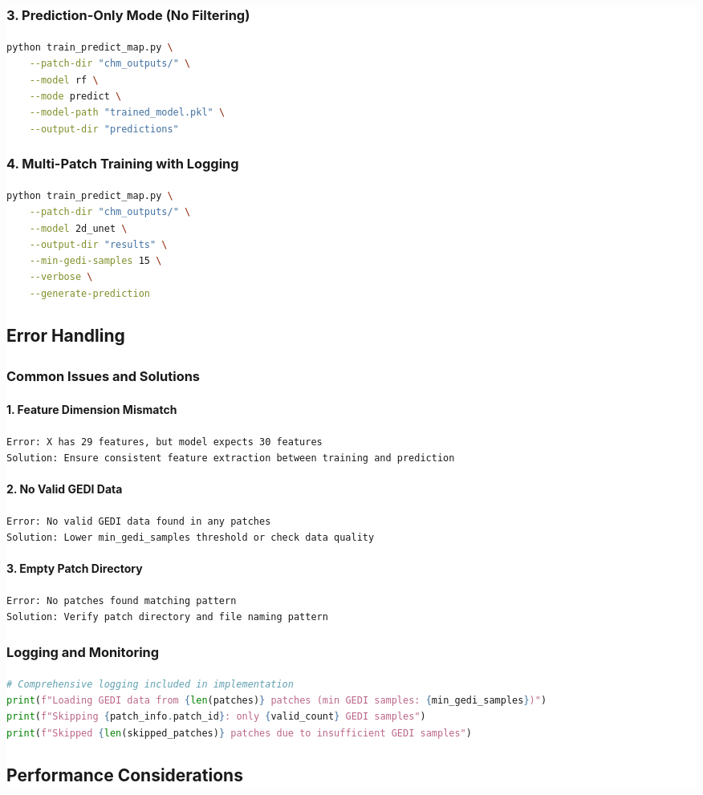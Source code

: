 ### 3. Prediction-Only Mode (No Filtering)
```bash
python train_predict_map.py \
    --patch-dir "chm_outputs/" \
    --model rf \
    --mode predict \
    --model-path "trained_model.pkl" \
    --output-dir "predictions"
```

### 4. Multi-Patch Training with Logging
```bash
python train_predict_map.py \
    --patch-dir "chm_outputs/" \
    --model 2d_unet \
    --output-dir "results" \
    --min-gedi-samples 15 \
    --verbose \
    --generate-prediction
```

## Error Handling

### Common Issues and Solutions

#### 1. Feature Dimension Mismatch
```
Error: X has 29 features, but model expects 30 features
Solution: Ensure consistent feature extraction between training and prediction
```

#### 2. No Valid GEDI Data
```
Error: No valid GEDI data found in any patches
Solution: Lower min_gedi_samples threshold or check data quality
```

#### 3. Empty Patch Directory
```
Error: No patches found matching pattern
Solution: Verify patch directory and file naming pattern
```

### Logging and Monitoring
```python
# Comprehensive logging included in implementation
print(f"Loading GEDI data from {len(patches)} patches (min GEDI samples: {min_gedi_samples})")
print(f"Skipping {patch_info.patch_id}: only {valid_count} GEDI samples")
print(f"Skipped {len(skipped_patches)} patches due to insufficient GEDI samples")
```

## Performance Considerations
